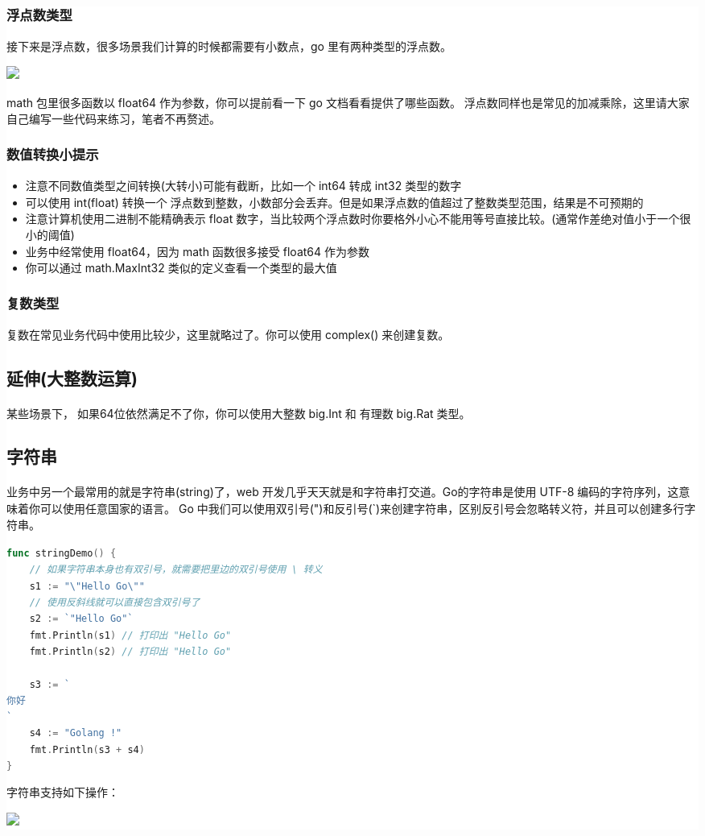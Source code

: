 ### 浮点数类型

接下来是浮点数，很多场景我们计算的时候都需要有小数点，go 里有两种类型的浮点数。

![](./04_float.png)

math 包里很多函数以 float64 作为参数，你可以提前看一下 go 文档看看提供了哪些函数。
浮点数同样也是常见的加减乘除，这里请大家自己编写一些代码来练习，笔者不再赘述。

### 数值转换小提示

- 注意不同数值类型之间转换(大转小)可能有截断，比如一个 int64 转成 int32 类型的数字
- 可以使用 int(float) 转换一个 浮点数到整数，小数部分会丢弃。但是如果浮点数的值超过了整数类型范围，结果是不可预期的
- 注意计算机使用二进制不能精确表示 float 数字，当比较两个浮点数时你要格外小心不能用等号直接比较。(通常作差绝对值小于一个很小的阈值)
- 业务中经常使用 float64，因为 math 函数很多接受 float64 作为参数
- 你可以通过 math.MaxInt32 类似的定义查看一个类型的最大值

### 复数类型

复数在常见业务代码中使用比较少，这里就略过了。你可以使用 complex() 来创建复数。

## 延伸(大整数运算)

某些场景下， 如果64位依然满足不了你，你可以使用大整数 big.Int 和 有理数 big.Rat 类型。


## 字符串

业务中另一个最常用的就是字符串(string)了，web 开发几乎天天就是和字符串打交道。Go的字符串是使用 UTF-8
编码的字符序列，这意味着你可以使用任意国家的语言。
Go 中我们可以使用双引号(")和反引号(\`)来创建字符串，区别反引号会忽略转义符，并且可以创建多行字符串。

```go
func stringDemo() {
	// 如果字符串本身也有双引号，就需要把里边的双引号使用 \ 转义
	s1 := "\"Hello Go\""
	// 使用反斜线就可以直接包含双引号了
	s2 := `"Hello Go"`
	fmt.Println(s1) // 打印出 "Hello Go"
	fmt.Println(s2) // 打印出 "Hello Go"

	s3 := `
你好
`
	s4 := "Golang !"
	fmt.Println(s3 + s4)
}
```

字符串支持如下操作：

![](./05_string_operation.png)
